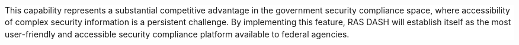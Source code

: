 This capability represents a substantial competitive advantage in the government security compliance space, where accessibility of complex security information is a persistent challenge. By implementing this feature, RAS DASH will establish itself as the most user-friendly and accessible security compliance platform available to federal agencies.